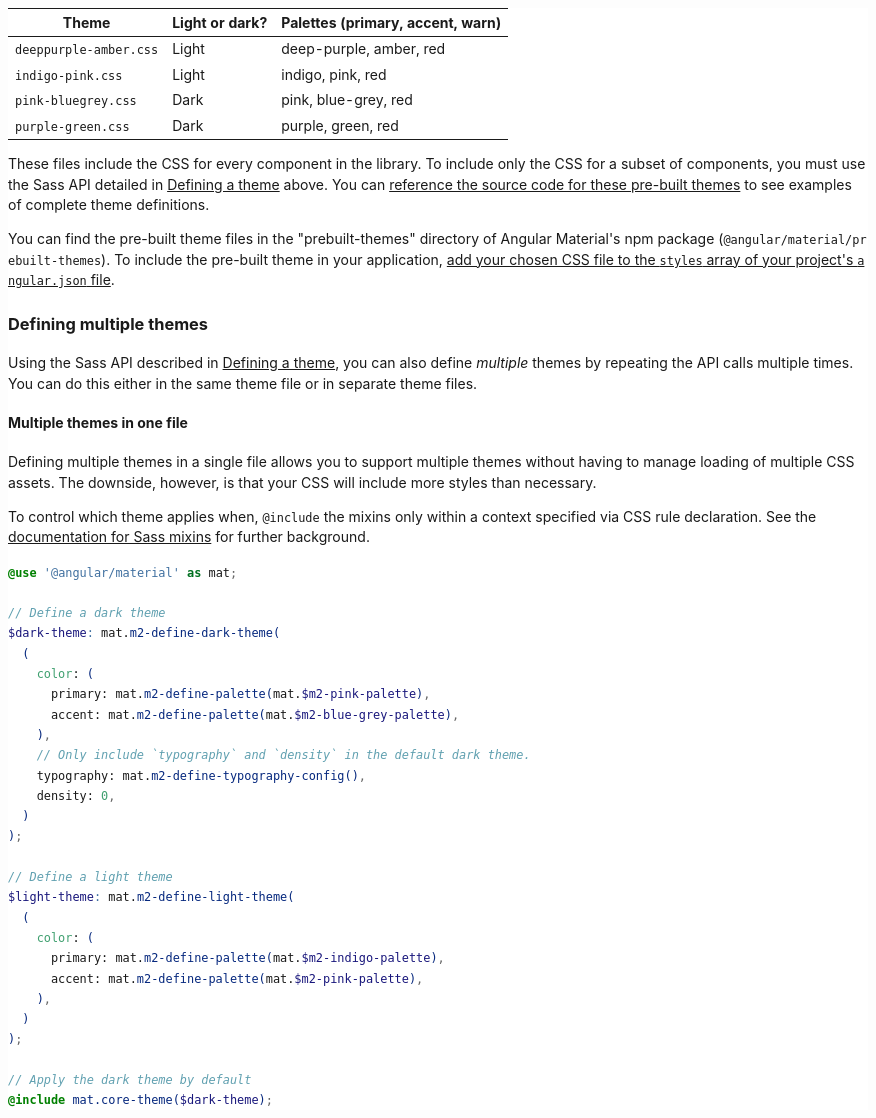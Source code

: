 | Theme                  | Light or dark? | Palettes (primary, accent, warn) |
| ---------------------- | -------------- | -------------------------------- |
| `deeppurple-amber.css` | Light          | deep-purple, amber, red          |
| `indigo-pink.css`      | Light          | indigo, pink, red                |
| `pink-bluegrey.css`    | Dark           | pink, blue-grey, red             |
| `purple-green.css`     | Dark           | purple, green, red               |

These files include the CSS for every component in the library. To include only the CSS for a subset
of components, you must use the Sass API detailed in [Defining a theme](#defining-a-theme) above.
You can [reference the source code for these pre-built themes][prebuilt] to see examples of complete
theme definitions.

You can find the pre-built theme files in the "prebuilt-themes" directory of Angular Material's
npm package (`@angular/material/prebuilt-themes`). To include the pre-built theme in your
application, [add your chosen CSS file to the `styles` array of your project's `angular.json`
file][adding-styles].

[prebuilt]: https://github.com/angular/components/blob/main/src/material/core/theming/prebuilt

### Defining multiple themes

Using the Sass API described in [Defining a theme](#defining-a-theme), you can also define
_multiple_ themes by repeating the API calls multiple times. You can do this either in the same
theme file or in separate theme files.

#### Multiple themes in one file

Defining multiple themes in a single file allows you to support multiple themes without having to
manage loading of multiple CSS assets. The downside, however, is that your CSS will include more
styles than necessary.

To control which theme applies when, `@include` the mixins only within a context specified via
CSS rule declaration. See the [documentation for Sass mixins][sass-mixins] for further background.

[sass-mixins]: https://sass-lang.com/documentation/at-rules/mixin

```scss
@use '@angular/material' as mat;

// Define a dark theme
$dark-theme: mat.m2-define-dark-theme(
  (
    color: (
      primary: mat.m2-define-palette(mat.$m2-pink-palette),
      accent: mat.m2-define-palette(mat.$m2-blue-grey-palette),
    ),
    // Only include `typography` and `density` in the default dark theme.
    typography: mat.m2-define-typography-config(),
    density: 0,
  )
);

// Define a light theme
$light-theme: mat.m2-define-light-theme(
  (
    color: (
      primary: mat.m2-define-palette(mat.$m2-indigo-palette),
      accent: mat.m2-define-palette(mat.$m2-pink-palette),
    ),
  )
);

// Apply the dark theme by default
@include mat.core-theme($dark-theme);
```

[material-design-theming]: https://m2.material.io/design/material-theming/overview.html
[theming]: https://material.angular.dev/guide/theming
[mat-typography]: https://material.angular.dev/guide/typography
[theme-your-own]: https://material.angular.dev/guide/theming-your-components
[sass-maps]: https://sass-lang.com/documentation/values/maps
[spec-colors]: https://m2.material.io/design/color/the-color-system.html
[palette-tool]: https://m2.material.io/design/color/the-color-system.html#tools-for-picking-colors
[2014-palettes]: https://material.io/archive/guidelines/style/color.html#color-color-palette
[adding-styles]: https://angular.dev/reference/configs/workspace-config#styles-and-scripts-configuration
[material-density]: https://m2.material.io/design/layout/applying-density.html
[WCAG]: https://www.w3.org/WAI/standards-guidelines/wcag/glance/
[shadow-dom]: https://developer.mozilla.org/en-US/docs/Web/Web_Components/Using_shadow_DOM
[constructable-css]: https://developers.google.com/web/updates/2019/02/constructable-stylesheets
[roboto]: https://fonts.google.com/share?selection.family=Roboto:wght@300;400;500
[fonts-api]: https://developers.google.com/fonts/docs/getting_started
[font-inlining]: https://angular.dev/reference/configs/workspace-config#fonts-optimization-options
[2018-typography]: https://m2.material.io/design/typography/the-type-system.html#type-scale
[sass-partials]: https://sass-lang.com/guide#topic-4